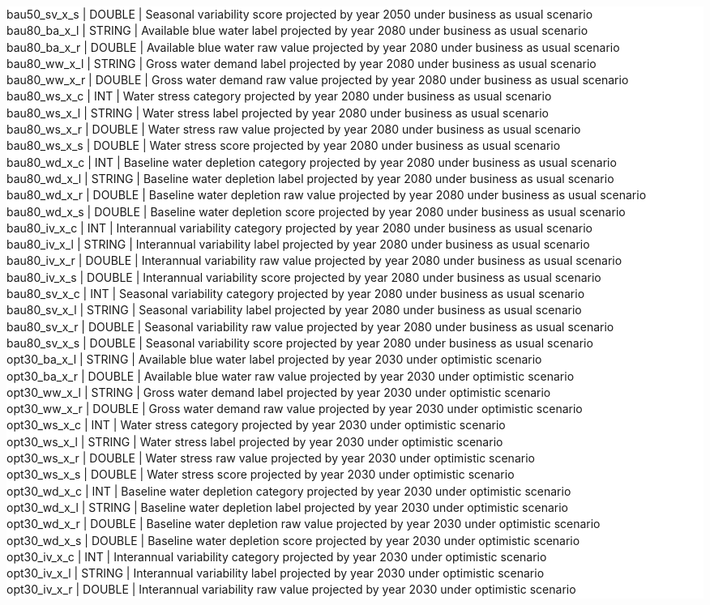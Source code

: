bau50_sv_x_s | DOUBLE | Seasonal variability score projected by year 2050 under business as usual scenario  
bau80_ba_x_l | STRING | Available blue water label projected by year 2080 under business as usual scenario  
bau80_ba_x_r | DOUBLE | Available blue water raw value projected by year 2080 under business as usual scenario  
bau80_ww_x_l | STRING | Gross water demand label projected by year 2080 under business as usual scenario  
bau80_ww_x_r | DOUBLE | Gross water demand raw value projected by year 2080 under business as usual scenario  
bau80_ws_x_c | INT | Water stress category projected by year 2080 under business as usual scenario  
bau80_ws_x_l | STRING | Water stress label projected by year 2080 under business as usual scenario  
bau80_ws_x_r | DOUBLE | Water stress raw value projected by year 2080 under business as usual scenario  
bau80_ws_x_s | DOUBLE | Water stress score projected by year 2080 under business as usual scenario  
bau80_wd_x_c | INT | Baseline water depletion category projected by year 2080 under business as usual scenario  
bau80_wd_x_l | STRING | Baseline water depletion label projected by year 2080 under business as usual scenario  
bau80_wd_x_r | DOUBLE | Baseline water depletion raw value projected by year 2080 under business as usual scenario  
bau80_wd_x_s | DOUBLE | Baseline water depletion score projected by year 2080 under business as usual scenario  
bau80_iv_x_c | INT | Interannual variability category projected by year 2080 under business as usual scenario  
bau80_iv_x_l | STRING | Interannual variability label projected by year 2080 under business as usual scenario  
bau80_iv_x_r | DOUBLE | Interannual variability raw value projected by year 2080 under business as usual scenario  
bau80_iv_x_s | DOUBLE | Interannual variability score projected by year 2080 under business as usual scenario  
bau80_sv_x_c | INT | Seasonal variability category projected by year 2080 under business as usual scenario  
bau80_sv_x_l | STRING | Seasonal variability label projected by year 2080 under business as usual scenario  
bau80_sv_x_r | DOUBLE | Seasonal variability raw value projected by year 2080 under business as usual scenario  
bau80_sv_x_s | DOUBLE | Seasonal variability score projected by year 2080 under business as usual scenario  
opt30_ba_x_l | STRING | Available blue water label projected by year 2030 under optimistic scenario  
opt30_ba_x_r | DOUBLE | Available blue water raw value projected by year 2030 under optimistic scenario  
opt30_ww_x_l | STRING | Gross water demand label projected by year 2030 under optimistic scenario  
opt30_ww_x_r | DOUBLE | Gross water demand raw value projected by year 2030 under optimistic scenario  
opt30_ws_x_c | INT | Water stress category projected by year 2030 under optimistic scenario  
opt30_ws_x_l | STRING | Water stress label projected by year 2030 under optimistic scenario  
opt30_ws_x_r | DOUBLE | Water stress raw value projected by year 2030 under optimistic scenario  
opt30_ws_x_s | DOUBLE | Water stress score projected by year 2030 under optimistic scenario  
opt30_wd_x_c | INT | Baseline water depletion category projected by year 2030 under optimistic scenario  
opt30_wd_x_l | STRING | Baseline water depletion label projected by year 2030 under optimistic scenario  
opt30_wd_x_r | DOUBLE | Baseline water depletion raw value projected by year 2030 under optimistic scenario  
opt30_wd_x_s | DOUBLE | Baseline water depletion score projected by year 2030 under optimistic scenario  
opt30_iv_x_c | INT | Interannual variability category projected by year 2030 under optimistic scenario  
opt30_iv_x_l | STRING | Interannual variability label projected by year 2030 under optimistic scenario  
opt30_iv_x_r | DOUBLE | Interannual variability raw value projected by year 2030 under optimistic scenario  